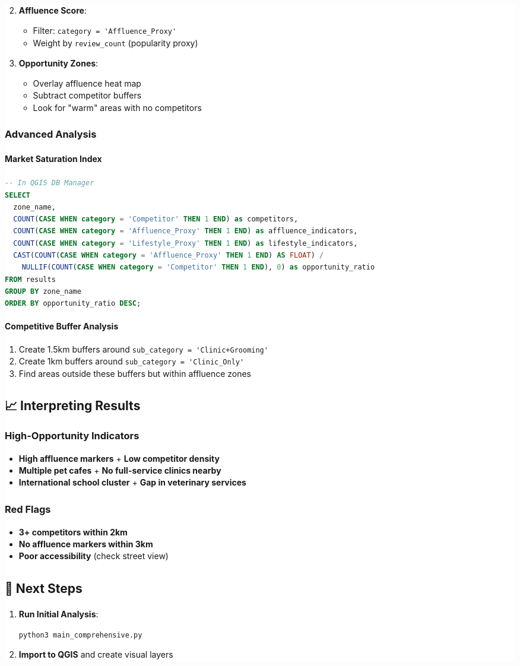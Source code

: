 2. **Affluence Score**:
   - Filter: `category = 'Affluence_Proxy'`
   - Weight by `review_count` (popularity proxy)

3. **Opportunity Zones**:
   - Overlay affluence heat map
   - Subtract competitor buffers
   - Look for "warm" areas with no competitors

### Advanced Analysis

#### Market Saturation Index
```sql
-- In QGIS DB Manager
SELECT 
  zone_name,
  COUNT(CASE WHEN category = 'Competitor' THEN 1 END) as competitors,
  COUNT(CASE WHEN category = 'Affluence_Proxy' THEN 1 END) as affluence_indicators,
  COUNT(CASE WHEN category = 'Lifestyle_Proxy' THEN 1 END) as lifestyle_indicators,
  CAST(COUNT(CASE WHEN category = 'Affluence_Proxy' THEN 1 END) AS FLOAT) / 
    NULLIF(COUNT(CASE WHEN category = 'Competitor' THEN 1 END), 0) as opportunity_ratio
FROM results
GROUP BY zone_name
ORDER BY opportunity_ratio DESC;
```

#### Competitive Buffer Analysis
1. Create 1.5km buffers around `sub_category = 'Clinic+Grooming'`
2. Create 1km buffers around `sub_category = 'Clinic_Only'`
3. Find areas outside these buffers but within affluence zones

## 📈 Interpreting Results

### High-Opportunity Indicators
- **High affluence markers** + **Low competitor density**
- **Multiple pet cafes** + **No full-service clinics nearby**
- **International school cluster** + **Gap in veterinary services**

### Red Flags
- **3+ competitors within 2km**
- **No affluence markers within 3km**
- **Poor accessibility** (check street view)

## 🚀 Next Steps

1. **Run Initial Analysis**:
   ```bash
   python3 main_comprehensive.py
   ```

2. **Import to QGIS** and create visual layers
